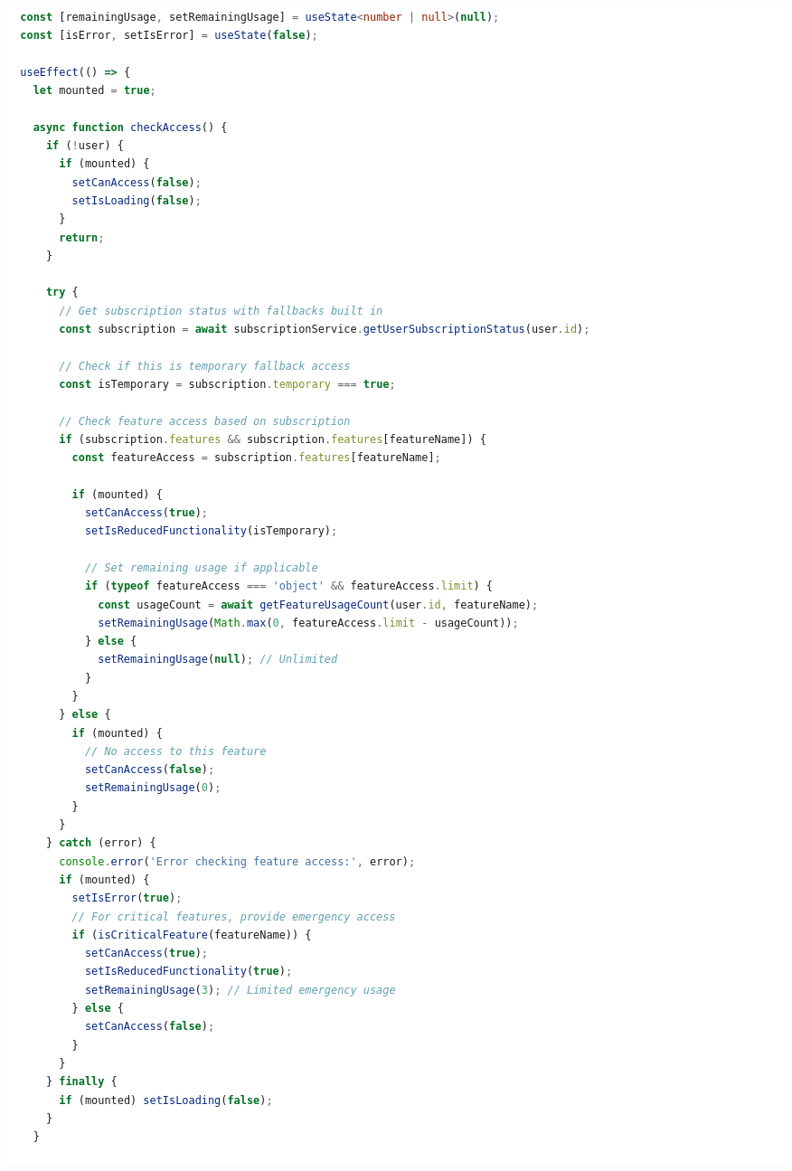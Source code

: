 ```typescript
  const [remainingUsage, setRemainingUsage] = useState<number | null>(null);
  const [isError, setIsError] = useState(false);

  useEffect(() => {
    let mounted = true;
    
    async function checkAccess() {
      if (!user) {
        if (mounted) {
          setCanAccess(false);
          setIsLoading(false);
        }
        return;
      }
      
      try {
        // Get subscription status with fallbacks built in
        const subscription = await subscriptionService.getUserSubscriptionStatus(user.id);
        
        // Check if this is temporary fallback access
        const isTemporary = subscription.temporary === true;
        
        // Check feature access based on subscription
        if (subscription.features && subscription.features[featureName]) {
          const featureAccess = subscription.features[featureName];
          
          if (mounted) {
            setCanAccess(true);
            setIsReducedFunctionality(isTemporary);
            
            // Set remaining usage if applicable
            if (typeof featureAccess === 'object' && featureAccess.limit) {
              const usageCount = await getFeatureUsageCount(user.id, featureName);
              setRemainingUsage(Math.max(0, featureAccess.limit - usageCount));
            } else {
              setRemainingUsage(null); // Unlimited
            }
          }
        } else {
          if (mounted) {
            // No access to this feature
            setCanAccess(false);
            setRemainingUsage(0);
          }
        }
      } catch (error) {
        console.error('Error checking feature access:', error);
        if (mounted) {
          setIsError(true);
          // For critical features, provide emergency access
          if (isCriticalFeature(featureName)) {
            setCanAccess(true);
            setIsReducedFunctionality(true);
            setRemainingUsage(3); // Limited emergency usage
          } else {
            setCanAccess(false);
          }
        }
      } finally {
        if (mounted) setIsLoading(false);
      }
    }
    
```